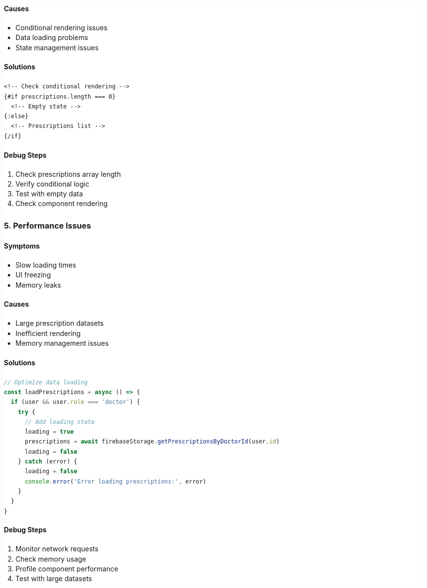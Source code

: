 #### Causes
- Conditional rendering issues
- Data loading problems
- State management issues

#### Solutions
```svelte
<!-- Check conditional rendering -->
{#if prescriptions.length === 0}
  <!-- Empty state -->
{:else}
  <!-- Prescriptions list -->
{/if}
```

#### Debug Steps
1. Check prescriptions array length
2. Verify conditional logic
3. Test with empty data
4. Check component rendering

### 5. Performance Issues

#### Symptoms
- Slow loading times
- UI freezing
- Memory leaks

#### Causes
- Large prescription datasets
- Inefficient rendering
- Memory management issues

#### Solutions
```javascript
// Optimize data loading
const loadPrescriptions = async () => {
  if (user && user.role === 'doctor') {
    try {
      // Add loading state
      loading = true
      prescriptions = await firebaseStorage.getPrescriptionsByDoctorId(user.id)
      loading = false
    } catch (error) {
      loading = false
      console.error('Error loading prescriptions:', error)
    }
  }
}
```

#### Debug Steps
1. Monitor network requests
2. Check memory usage
3. Profile component performance
4. Test with large datasets
